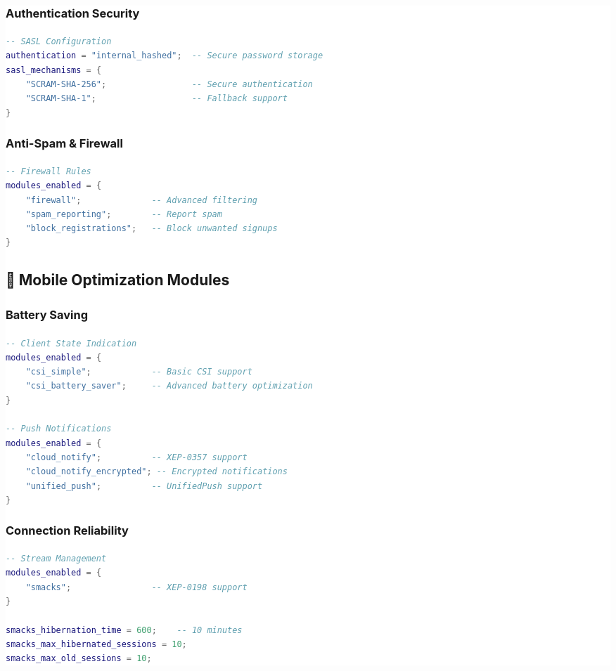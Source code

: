 ### Authentication Security

```lua
-- SASL Configuration
authentication = "internal_hashed";  -- Secure password storage
sasl_mechanisms = {
    "SCRAM-SHA-256";                 -- Secure authentication
    "SCRAM-SHA-1";                   -- Fallback support
}
```

### Anti-Spam & Firewall

```lua
-- Firewall Rules
modules_enabled = {
    "firewall";              -- Advanced filtering
    "spam_reporting";        -- Report spam
    "block_registrations";   -- Block unwanted signups
}
```

## 📱 Mobile Optimization Modules

### Battery Saving

```lua
-- Client State Indication
modules_enabled = {
    "csi_simple";            -- Basic CSI support
    "csi_battery_saver";     -- Advanced battery optimization
}

-- Push Notifications
modules_enabled = {
    "cloud_notify";          -- XEP-0357 support
    "cloud_notify_encrypted"; -- Encrypted notifications
    "unified_push";          -- UnifiedPush support
}
```

### Connection Reliability

```lua
-- Stream Management
modules_enabled = {
    "smacks";                -- XEP-0198 support
}

smacks_hibernation_time = 600;    -- 10 minutes
smacks_max_hibernated_sessions = 10;
smacks_max_old_sessions = 10;
```
